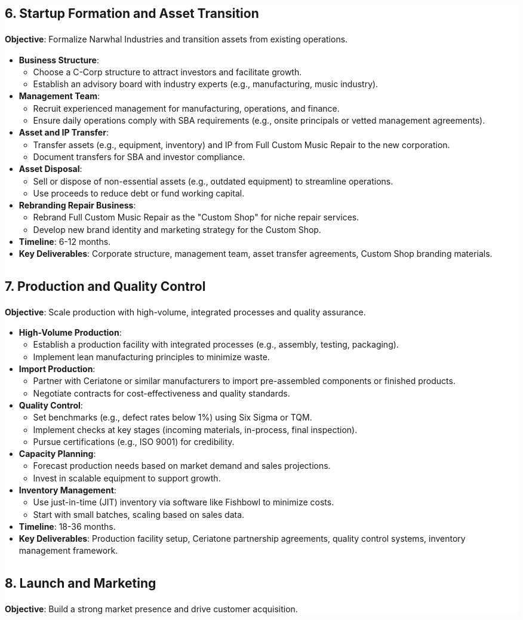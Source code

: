 ## 6. Startup Formation and Asset Transition
**Objective**: Formalize Narwhal Industries and transition assets from existing operations.

- **Business Structure**:
  - Choose a C-Corp structure to attract investors and facilitate growth.
  - Establish an advisory board with industry experts (e.g., manufacturing, music industry).
- **Management Team**:
  - Recruit experienced management for manufacturing, operations, and finance.
  - Ensure daily operations comply with SBA requirements (e.g., onsite principals or vetted management agreements).
- **Asset and IP Transfer**:
  - Transfer assets (e.g., equipment, inventory) and IP from Full Custom Music Repair to the new corporation.
  - Document transfers for SBA and investor compliance.
- **Asset Disposal**:
  - Sell or dispose of non-essential assets (e.g., outdated equipment) to streamline operations.
  - Use proceeds to reduce debt or fund working capital.
- **Rebranding Repair Business**:
  - Rebrand Full Custom Music Repair as the "Custom Shop" for niche repair services.
  - Develop new brand identity and marketing strategy for the Custom Shop.
- **Timeline**: 6-12 months.
- **Key Deliverables**: Corporate structure, management team, asset transfer agreements, Custom Shop branding materials.

## 7. Production and Quality Control
**Objective**: Scale production with high-volume, integrated processes and quality assurance.

- **High-Volume Production**:
  - Establish a production facility with integrated processes (e.g., assembly, testing, packaging).
  - Implement lean manufacturing principles to minimize waste.
- **Import Production**:
  - Partner with Ceriatone or similar manufacturers to import pre-assembled components or finished products.
  - Negotiate contracts for cost-effectiveness and quality standards.
- **Quality Control**:
  - Set benchmarks (e.g., defect rates below 1%) using Six Sigma or TQM.
  - Implement checks at key stages (incoming materials, in-process, final inspection).
  - Pursue certifications (e.g., ISO 9001) for credibility.
- **Capacity Planning**:
  - Forecast production needs based on market demand and sales projections.
  - Invest in scalable equipment to support growth.
- **Inventory Management**:
  - Use just-in-time (JIT) inventory via software like Fishbowl to minimize costs.
  - Start with small batches, scaling based on sales data.
- **Timeline**: 18-36 months.
- **Key Deliverables**: Production facility setup, Ceriatone partnership agreements, quality control systems, inventory management framework.

## 8. Launch and Marketing
**Objective**: Build a strong market presence and drive customer acquisition.
